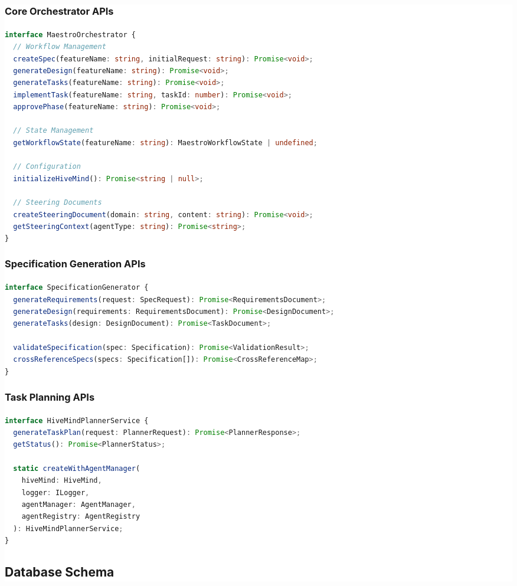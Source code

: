 ### Core Orchestrator APIs

```typescript
interface MaestroOrchestrator {
  // Workflow Management
  createSpec(featureName: string, initialRequest: string): Promise<void>;
  generateDesign(featureName: string): Promise<void>;
  generateTasks(featureName: string): Promise<void>;
  implementTask(featureName: string, taskId: number): Promise<void>;
  approvePhase(featureName: string): Promise<void>;
  
  // State Management
  getWorkflowState(featureName: string): MaestroWorkflowState | undefined;
  
  // Configuration
  initializeHiveMind(): Promise<string | null>;
  
  // Steering Documents
  createSteeringDocument(domain: string, content: string): Promise<void>;
  getSteeringContext(agentType: string): Promise<string>;
}
```

### Specification Generation APIs

```typescript
interface SpecificationGenerator {
  generateRequirements(request: SpecRequest): Promise<RequirementsDocument>;
  generateDesign(requirements: RequirementsDocument): Promise<DesignDocument>;
  generateTasks(design: DesignDocument): Promise<TaskDocument>;
  
  validateSpecification(spec: Specification): Promise<ValidationResult>;
  crossReferenceSpecs(specs: Specification[]): Promise<CrossReferenceMap>;
}
```

### Task Planning APIs

```typescript
interface HiveMindPlannerService {
  generateTaskPlan(request: PlannerRequest): Promise<PlannerResponse>;
  getStatus(): Promise<PlannerStatus>;
  
  static createWithAgentManager(
    hiveMind: HiveMind,
    logger: ILogger,
    agentManager: AgentManager,
    agentRegistry: AgentRegistry
  ): HiveMindPlannerService;
}
```

## Database Schema

